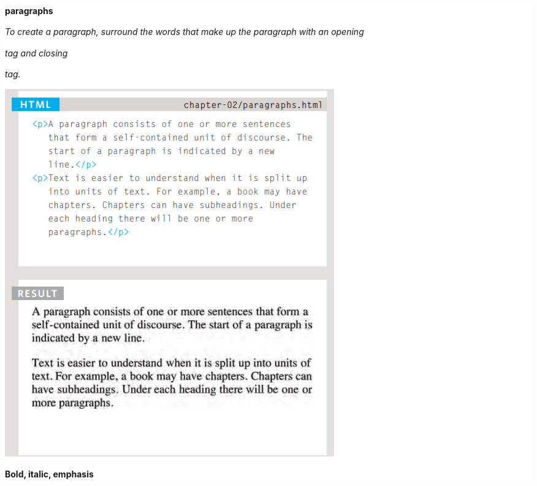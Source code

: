  **paragraphs**

*To create a paragraph, surround the words that make up the paragraph with an opening <p> tag and closing </p> tag.*

![paragraphs](77.png)


**Bold, italic, emphasis**
